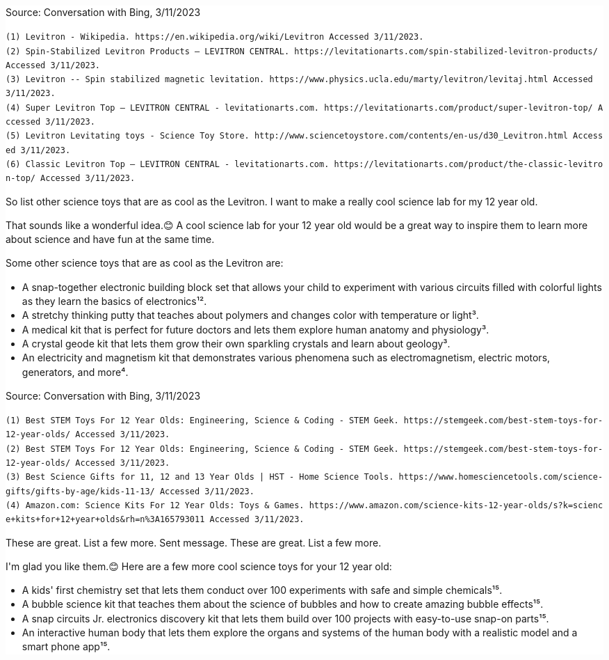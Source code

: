 Source: Conversation with Bing, 3/11/2023

    (1) Levitron - Wikipedia. https://en.wikipedia.org/wiki/Levitron Accessed 3/11/2023.
    (2) Spin-Stabilized Levitron Products – LEVITRON CENTRAL. https://levitationarts.com/spin-stabilized-levitron-products/ Accessed 3/11/2023.
    (3) Levitron -- Spin stabilized magnetic levitation. https://www.physics.ucla.edu/marty/levitron/levitaj.html Accessed 3/11/2023.
    (4) Super Levitron Top – LEVITRON CENTRAL - levitationarts.com. https://levitationarts.com/product/super-levitron-top/ Accessed 3/11/2023.
    (5) Levitron Levitating toys - Science Toy Store. http://www.sciencetoystore.com/contents/en-us/d30_Levitron.html Accessed 3/11/2023.
    (6) Classic Levitron Top – LEVITRON CENTRAL - levitationarts.com. https://levitationarts.com/product/the-classic-levitron-top/ Accessed 3/11/2023.

So list other science toys that are as cool as the Levitron. I want to make a really cool science lab for my 12 year old.

That sounds like a wonderful idea.😊 A cool science lab for your 12 year old would be a great way to inspire them to learn more about science and have fun at the same time.

Some other science toys that are as cool as the Levitron are:

- A snap-together electronic building block set that allows your child to experiment with various circuits filled with colorful lights as they learn the basics of electronics¹².
- A stretchy thinking putty that teaches about polymers and changes color with temperature or light³.
- A medical kit that is perfect for future doctors and lets them explore human anatomy and physiology³.
- A crystal geode kit that lets them grow their own sparkling crystals and learn about geology³.
- An electricity and magnetism kit that demonstrates various phenomena such as electromagnetism, electric motors, generators, and more⁴.

Source: Conversation with Bing, 3/11/2023

    (1) Best STEM Toys For 12 Year Olds: Engineering, Science & Coding - STEM Geek. https://stemgeek.com/best-stem-toys-for-12-year-olds/ Accessed 3/11/2023.
    (2) Best STEM Toys For 12 Year Olds: Engineering, Science & Coding - STEM Geek. https://stemgeek.com/best-stem-toys-for-12-year-olds/ Accessed 3/11/2023.
    (3) Best Science Gifts for 11, 12 and 13 Year Olds | HST - Home Science Tools. https://www.homesciencetools.com/science-gifts/gifts-by-age/kids-11-13/ Accessed 3/11/2023.
    (4) Amazon.com: Science Kits For 12 Year Olds: Toys & Games. https://www.amazon.com/science-kits-12-year-olds/s?k=science+kits+for+12+year+olds&rh=n%3A165793011 Accessed 3/11/2023.

These are great. List a few more.
Sent message. These are great. List a few more.

I'm glad you like them.😊 Here are a few more cool science toys for your 12 year old:

- A kids' first chemistry set that lets them conduct over 100 experiments with safe and simple chemicals¹⁵.
- A bubble science kit that teaches them about the science of bubbles and how to create amazing bubble effects¹⁵.
- A snap circuits Jr. electronics discovery kit that lets them build over 100 projects with easy-to-use snap-on parts¹⁵.
- An interactive human body that lets them explore the organs and systems of the human body with a realistic model and a smart phone app¹⁵.
